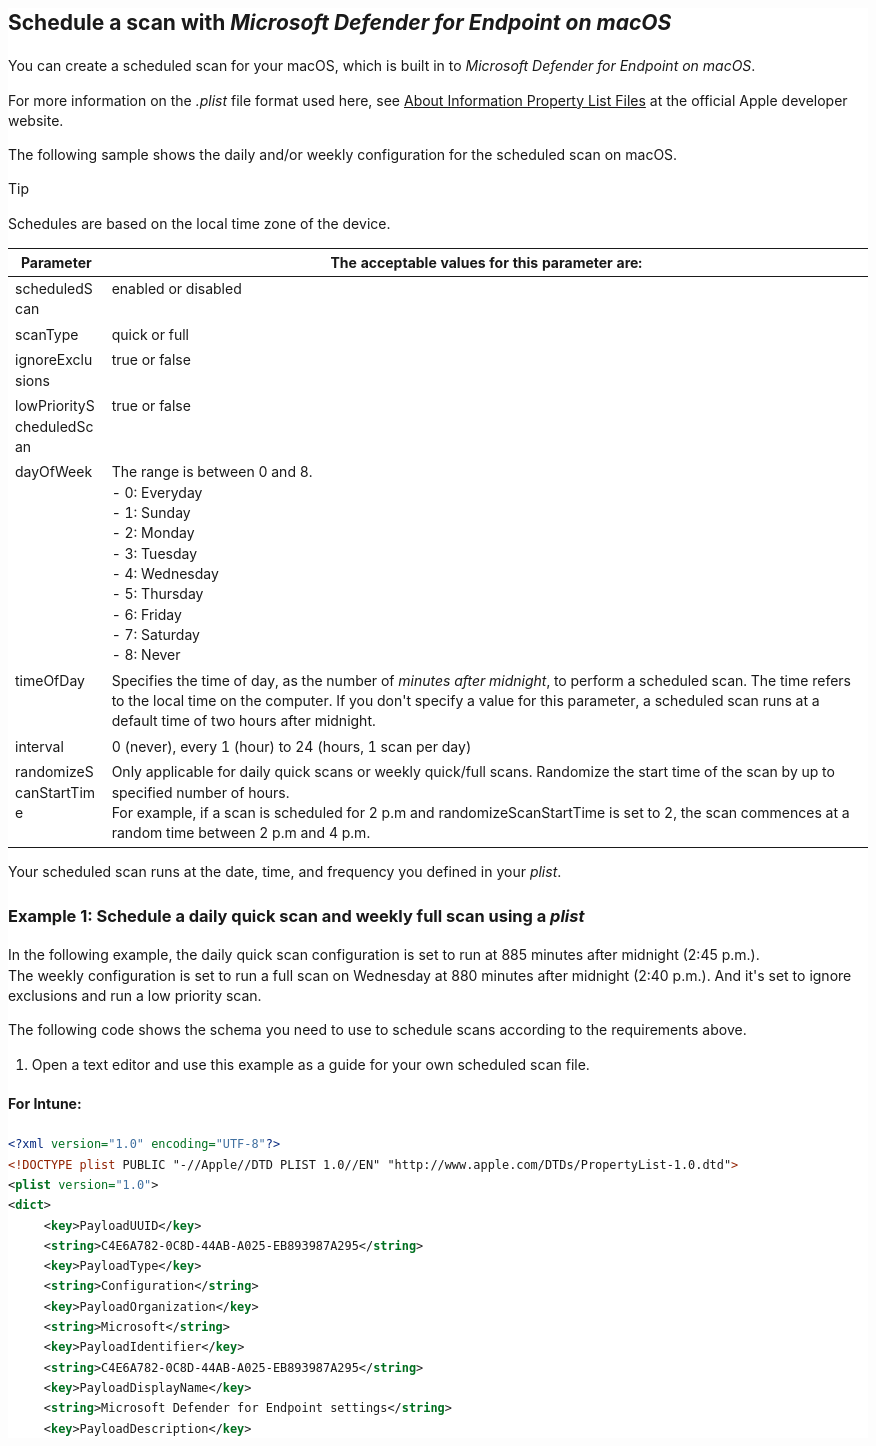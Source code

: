 ## Schedule a scan with *Microsoft Defender for Endpoint on macOS*

You can create a scheduled scan for your macOS, which is built in to *Microsoft Defender for Endpoint on macOS*.

For more information on the _.plist_ file format used here, see [About Information Property List Files](https://developer.apple.com/library/archive/documentation/General/Reference/InfoPlistKeyReference/Articles/AboutInformationPropertyListFiles.html) at the official Apple developer website.

The following sample shows the daily and/or weekly configuration for the scheduled scan on macOS.

> [!TIP] 
> Schedules are based on the local time zone of the device.

| Parameter | The acceptable values for this parameter are: |
| --- | --- |
| scheduledScan | enabled or disabled |
| scanType | quick or full |
| ignoreExclusions | true or false |
| lowPriorityScheduledScan | true or false |
| dayOfWeek | The range is between 0 and 8. <br>- 0: Everyday <br>- 1: Sunday <br>- 2: Monday <br>- 3: Tuesday <br>- 4: Wednesday <br>- 5: Thursday <br>- 6: Friday <br>- 7: Saturday <br>- 8: Never |
| timeOfDay | Specifies the time of day, as the number of _minutes after midnight_, to perform a scheduled scan. The time refers to the local time on the computer. If you don't specify a value for this parameter, a scheduled scan runs at a default time of two hours after midnight. |
| interval | 0 (never), every 1 (hour) to 24 (hours, 1 scan per day) |
| randomizeScanStartTime | Only applicable for daily quick scans or weekly quick/full scans. Randomize the start time of the scan by up to specified number of hours. <br> For example, if a scan is scheduled for 2 p.m and randomizeScanStartTime is set to 2, the scan commences at a random time between 2 p.m and 4 p.m. |

Your scheduled scan runs at the date, time, and frequency you defined in your _plist_.

### Example 1: Schedule a daily quick scan and weekly full scan using a _plist_

In the following example, the daily quick scan configuration is set to run at 885 minutes after midnight (2:45 p.m.).<br>
The weekly configuration is set to run a full scan on Wednesday at 880 minutes after midnight (2:40 p.m.).
And it's set to ignore exclusions and run a low priority scan.

The following code shows the schema you need to use to schedule scans according to the requirements above.

1. Open a text editor and use this example as a guide for your own scheduled scan file.

#### For Intune:

``` XML
<?xml version="1.0" encoding="UTF-8"?> 
<!DOCTYPE plist PUBLIC "-//Apple//DTD PLIST 1.0//EN" "http://www.apple.com/DTDs/PropertyList-1.0.dtd"> 
<plist version="1.0"> 
<dict> 
     <key>PayloadUUID</key>
     <string>C4E6A782-0C8D-44AB-A025-EB893987A295</string>
     <key>PayloadType</key>
     <string>Configuration</string>
     <key>PayloadOrganization</key>
     <string>Microsoft</string>
     <key>PayloadIdentifier</key>
     <string>C4E6A782-0C8D-44AB-A025-EB893987A295</string>
     <key>PayloadDisplayName</key>
     <string>Microsoft Defender for Endpoint settings</string>
     <key>PayloadDescription</key>
```